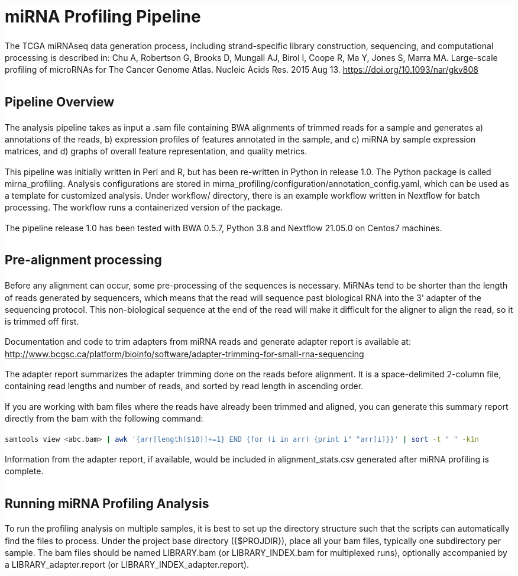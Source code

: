 # miRNA Profiling Pipeline

The TCGA miRNAseq data generation process, including strand-specific library construction, sequencing, and computational processing is described in:
Chu A, Robertson G, Brooks D, Mungall AJ, Birol I, Coope R, Ma Y, Jones S, Marra MA. Large-scale profiling of microRNAs for The Cancer Genome Atlas. Nucleic Acids Res. 2015 Aug 13.
https://doi.org/10.1093/nar/gkv808

## Pipeline Overview

The analysis pipeline takes as input a .sam file containing BWA alignments of trimmed reads for a sample and generates a) annotations of the reads, b) expression profiles of features annotated in the sample, and c) miRNA by sample expression matrices, and d) graphs of overall feature representation, and quality metrics.

This pipeline was initially written in Perl and R, but has been re-written in Python in release 1.0. The Python package is called mirna_profiling. Analysis configurations are stored in mirna_profiling/configuration/annotation_config.yaml, which can be used as a template for customized analysis. Under workflow/ directory, there is an example workflow written in Nextflow for batch processing. The workflow runs a containerized version of the package.

The pipeline release 1.0 has been tested with BWA 0.5.7, Python 3.8 and Nextflow 21.05.0 on Centos7 machines.

## Pre-alignment processing

Before any alignment can occur, some pre-processing of the sequences is necessary. MiRNAs tend to be shorter than the length of reads generated by sequencers, which means that the read will sequence past biological RNA into the 3' adapter of the sequencing protocol. This non-biological sequence at the end of the read will make it difficult for the aligner to align the read, so it is trimmed off first.

Documentation and code to trim adapters from miRNA reads and generate adapter report is available at: http://www.bcgsc.ca/platform/bioinfo/software/adapter-trimming-for-small-rna-sequencing

The adapter report summarizes the adapter trimming done on the reads before alignment. It is a space-delimited 2-column file, containing read lengths and number of reads, and sorted by read length in ascending order.

If you are working with bam files where the reads have already been trimmed and aligned, you can generate this summary report directly from the bam with the following command:
```bash
samtools view <abc.bam> | awk '{arr[length($10)]+=1} END {for (i in arr) {print i" "arr[i]}}' | sort -t " " -k1n
```
Information from the adapter report, if available, would be included in alignment_stats.csv generated after miRNA profiling is complete.

## Running miRNA Profiling Analysis

To run the profiling analysis on multiple samples, it is best to set up the directory structure such that the scripts can automatically find the files to process. Under the project base directory ({$PROJDIR}), place all your bam files, typically one subdirectory per sample. The bam files should be named LIBRARY.bam (or LIBRARY_INDEX.bam for multiplexed runs), optionally accompanied by a LIBRARY_adapter.report (or LIBRARY_INDEX_adapter.report).
